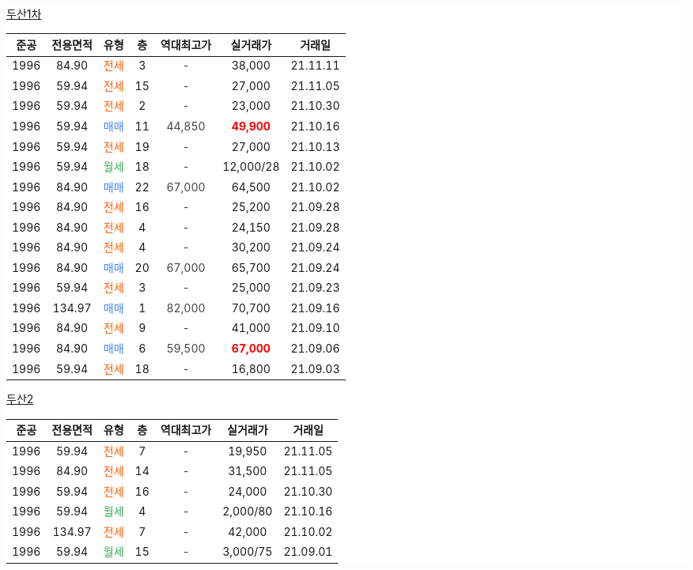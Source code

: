 
<script async src="https://pagead2.googlesyndication.com/pagead/js/adsbygoogle.js"></script>

<ins class="adsbygoogle"
     style="display:block"
     data-ad-client="ca-pub-1142216861245946"
     data-ad-slot="4805727019"
     data-ad-format="auto"
     data-full-width-responsive="true"></ins>
<script>
     (adsbygoogle = window.adsbygoogle || []).push({});
</script>


[두산1차](https://search.naver.com/search.naver?query=%EB%91%90%EC%82%B01%EC%B0%A8)

|준공|전용면적|유형|층|역대최고가|실거래가|거래일|
|:---:|:---:|:---:|:---:|:---:|:---:|:---:|
|1996|84.90|<span style="color:#FF5A00">전세</span>|3|<span style="color:#444444">-</span>|38,000|21.11.11|
|1996|59.94|<span style="color:#FF5A00">전세</span>|15|<span style="color:#444444">-</span>|27,000|21.11.05|
|1996|59.94|<span style="color:#FF5A00">전세</span>|2|<span style="color:#444444">-</span>|23,000|21.10.30|
|1996|59.94|<span style="color:#4285F3">매매</span>|11|<span style="color:#444444">44,850</span>|<b><span style="color:#FF0000">49,900</span></b>|21.10.16|
|1996|59.94|<span style="color:#FF5A00">전세</span>|19|<span style="color:#444444">-</span>|27,000|21.10.13|
|1996|59.94|<span style="color:#34A853">월세</span>|18|<span style="color:#444444">-</span>|12,000/28|21.10.02|
|1996|84.90|<span style="color:#4285F3">매매</span>|22|<span style="color:#444444">67,000</span>|64,500|21.10.02|
|1996|84.90|<span style="color:#FF5A00">전세</span>|16|<span style="color:#444444">-</span>|25,200|21.09.28|
|1996|84.90|<span style="color:#FF5A00">전세</span>|4|<span style="color:#444444">-</span>|24,150|21.09.28|
|1996|84.90|<span style="color:#FF5A00">전세</span>|4|<span style="color:#444444">-</span>|30,200|21.09.24|
|1996|84.90|<span style="color:#4285F3">매매</span>|20|<span style="color:#444444">67,000</span>|65,700|21.09.24|
|1996|59.94|<span style="color:#FF5A00">전세</span>|3|<span style="color:#444444">-</span>|25,000|21.09.23|
|1996|134.97|<span style="color:#4285F3">매매</span>|1|<span style="color:#444444">82,000</span>|70,700|21.09.16|
|1996|84.90|<span style="color:#FF5A00">전세</span>|9|<span style="color:#444444">-</span>|41,000|21.09.10|
|1996|84.90|<span style="color:#4285F3">매매</span>|6|<span style="color:#444444">59,500</span>|<b><span style="color:#FF0000">67,000</span></b>|21.09.06|
|1996|59.94|<span style="color:#FF5A00">전세</span>|18|<span style="color:#444444">-</span>|16,800|21.09.03|

[두산2](https://search.naver.com/search.naver?query=%EB%91%90%EC%82%B02)

|준공|전용면적|유형|층|역대최고가|실거래가|거래일|
|:---:|:---:|:---:|:---:|:---:|:---:|:---:|
|1996|59.94|<span style="color:#FF5A00">전세</span>|7|<span style="color:#444444">-</span>|19,950|21.11.05|
|1996|84.90|<span style="color:#FF5A00">전세</span>|14|<span style="color:#444444">-</span>|31,500|21.11.05|
|1996|59.94|<span style="color:#FF5A00">전세</span>|16|<span style="color:#444444">-</span>|24,000|21.10.30|
|1996|59.94|<span style="color:#34A853">월세</span>|4|<span style="color:#444444">-</span>|2,000/80|21.10.16|
|1996|134.97|<span style="color:#FF5A00">전세</span>|7|<span style="color:#444444">-</span>|42,000|21.10.02|
|1996|59.94|<span style="color:#34A853">월세</span>|15|<span style="color:#444444">-</span>|3,000/75|21.09.01|
